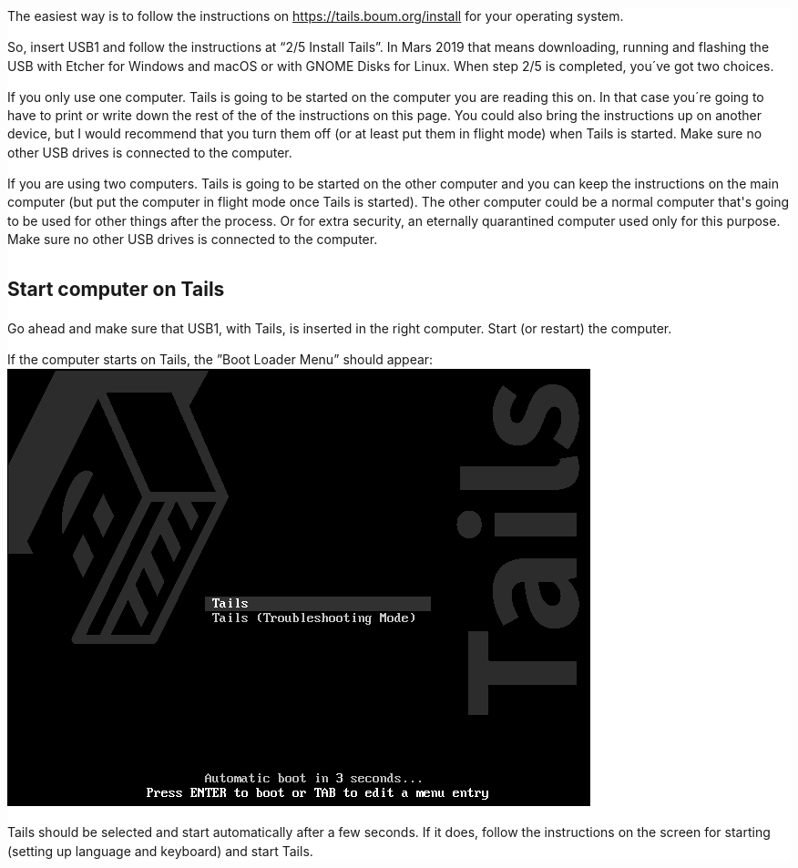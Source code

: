 The easiest way is to follow the instructions on https://tails.boum.org/install for your operating system.

So, insert USB1 and follow the instructions at “2/5 Install Tails”. In Mars 2019 that means downloading, running and flashing the USB with Etcher for Windows and macOS or with GNOME Disks for Linux. When step 2/5 is completed, you´ve got two choices.

If you only use one computer. Tails is going to be started on the computer you are reading this on. In that case you´re going to have to print or write down the rest of the of the instructions on this page. You could also bring the instructions up on another device, but I would recommend that you turn them off (or at least put them in flight mode) when Tails is started. Make sure no other USB drives is connected to the computer.

If you are using two computers. Tails is going to be started on the other computer and you can keep the instructions on the main computer (but put the computer in flight mode once Tails is started). The other computer could be a normal computer that's going to be used for other things after the process. Or for extra security, an eternally quarantined computer used only for this purpose. Make sure no other USB drives is connected to the computer.

## Start computer on Tails

Go ahead and make sure that USB1, with Tails, is inserted in the right computer. Start (or restart) the computer.

If the computer starts on Tails, the ”Boot Loader Menu” should appear:
![Tails boot loader](images/30_boot_loader.png)

Tails should be selected and start automatically after a few seconds. If it does, follow the instructions on the screen for starting (setting up language and keyboard) and start Tails.
